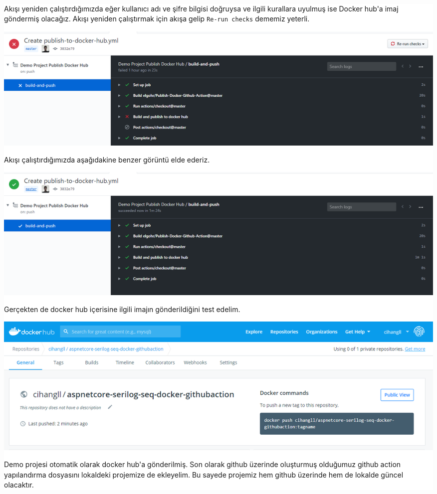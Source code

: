 Akışı yeniden çalıştırdığımızda eğer kullanıcı adı ve şifre bilgisi doğruysa ve ilgili kurallara uyulmuş ise Docker hub'a imaj göndermiş olacağız. Akışı yeniden çalıştırmak için akışa gelip `Re-run checks` dememiz yeterli.

<img src="./images/image36.png"/>

Akışı çalıştırdığımızda aşağıdakine benzer görüntü elde ederiz.

<img src="./images/image37.png"/>

Gerçekten de docker hub içerisine ilgili imajın gönderildiğini test edelim.

<img src="./images/image38.png"/>

Demo projesi otomatik olarak docker hub'a gönderilmiş. Son olarak github üzerinde oluşturmuş olduğumuz github action yapılandırma dosyasını lokaldeki projemize de ekleyelim. Bu sayede projemiz hem github üzerinde hem de lokalde güncel olacaktır.
